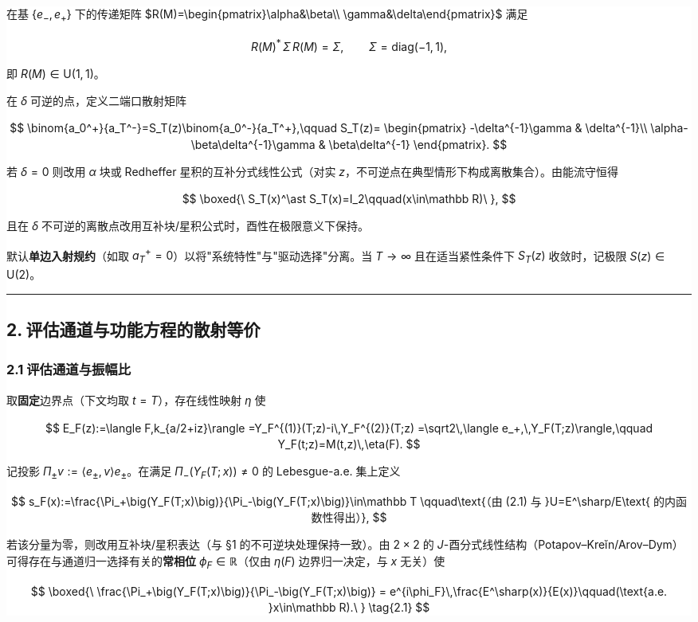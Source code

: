 在基 $\{e_-,e_+\}$ 下的传递矩阵 $R(M)=\begin{pmatrix}\alpha&\beta\\ \gamma&\delta\end{pmatrix}$ 满足

$$
R(M)^\ast\,\Sigma\,R(M)=\Sigma,\qquad \Sigma=\mathrm{diag}(-1,1),
$$

即 $R(M)\in\mathrm U(1,1)$。

在 $\delta$ 可逆的点，定义二端口散射矩阵

$$
\binom{a_0^+}{a_T^-}=S_T(z)\binom{a_0^-}{a_T^+},\qquad
S_T(z)=
\begin{pmatrix}
-\delta^{-1}\gamma & \delta^{-1}\\
\alpha-\beta\delta^{-1}\gamma & \beta\delta^{-1}
\end{pmatrix}.
$$

若 $\delta=0$ 则改用 $\alpha$ 块或 Redheffer 星积的互补分式线性公式（对实 $z$，不可逆点在典型情形下构成离散集合）。由能流守恒得

$$
\boxed{\ S_T(x)^\ast S_T(x)=I_2\qquad(x\in\mathbb R)\ },
$$

且在 $\delta$ 不可逆的离散点改用互补块/星积公式时，酉性在极限意义下保持。

默认**单边入射规约**（如取 $a_T^+=0$）以将"系统特性"与"驱动选择"分离。当 $T\to\infty$ 且在适当紧性条件下 $S_T(z)$ 收敛时，记极限 $S(z)\in\mathrm U(2)$。

---

## 2. 评估通道与功能方程的散射等价

### 2.1 评估通道与振幅比

取**固定**边界点（下文均取 $t=T$），存在线性映射 $\eta$ 使

$$
E_F(z):=\langle F,k_{a/2+iz}\rangle
=Y_F^{(1)}(T;z)-i\,Y_F^{(2)}(T;z)
=\sqrt2\,\langle e_+,\,Y_F(T;z)\rangle,\qquad
Y_F(t;z)=M(t,z)\,\eta(F).
$$

记投影 $\Pi_\pm v:=\langle e_\pm,v\rangle e_\pm$。在满足 $\Pi_-(Y_F(T;x))\neq0$ 的 Lebesgue-a.e. 集上定义

$$
s_F(x):=\frac{\Pi_+\big(Y_F(T;x)\big)}{\Pi_-\big(Y_F(T;x)\big)}\in\mathbb T
\qquad\text{（由 (2.1) 与 }U=E^\sharp/E\text{ 的内函数性得出）},
$$

若该分量为零，则改用互补块/星积表达（与 §1 的不可逆块处理保持一致）。由 $2\times2$ 的 $J$-酉分式线性结构（Potapov–Kreĭn/Arov–Dym）可得存在与通道归一选择有关的**常相位** $\phi_F\in\mathbb R$（仅由 $\eta(F)$ 边界归一决定，与 $x$ 无关）使

$$
\boxed{\ \frac{\Pi_+\big(Y_F(T;x)\big)}{\Pi_-\big(Y_F(T;x)\big)}
= e^{i\phi_F}\,\frac{E^\sharp(x)}{E(x)}\qquad(\text{a.e. }x\in\mathbb R).\ }
\tag{2.1}
$$

